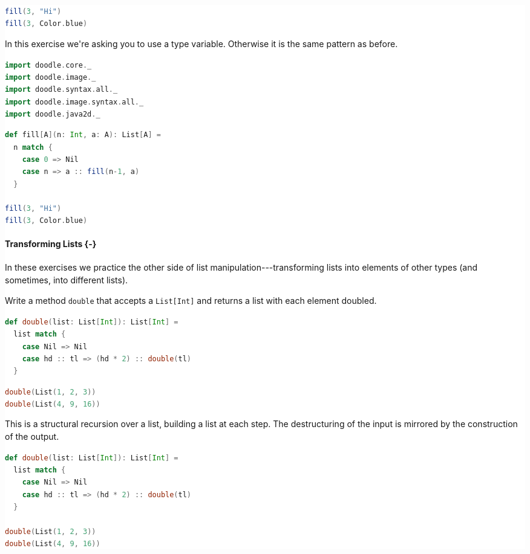```scala mdoc
fill(3, "Hi")
fill(3, Color.blue)
```

<div class="solution">
In this exercise we're asking you to use a type variable. Otherwise it is the same pattern as before.

```scala mdoc:reset:invisible
import doodle.core._
import doodle.image._
import doodle.syntax.all._
import doodle.image.syntax.all._
import doodle.java2d._
```
```scala mdoc
def fill[A](n: Int, a: A): List[A] =
  n match {
    case 0 => Nil
    case n => a :: fill(n-1, a)
  }

fill(3, "Hi")
fill(3, Color.blue)
```
</div>

#### Transforming Lists {-}

In these exercises we practice the other side of list manipulation---transforming lists into elements of other types (and sometimes, into different lists).

Write a method `double` that accepts a `List[Int]` and returns a list with each element doubled.

```scala mdoc:invisible
def double(list: List[Int]): List[Int] =
  list match {
    case Nil => Nil
    case hd :: tl => (hd * 2) :: double(tl)
  }
```

```scala mdoc
double(List(1, 2, 3))
double(List(4, 9, 16))
```

<div class="solution">
This is a structural recursion over a list, building a list at each step. The destructuring of the input is mirrored by the construction of the output.

```scala mdoc:reset
def double(list: List[Int]): List[Int] =
  list match {
    case Nil => Nil
    case hd :: tl => (hd * 2) :: double(tl)
  }

double(List(1, 2, 3))
double(List(4, 9, 16))
```
</div>
